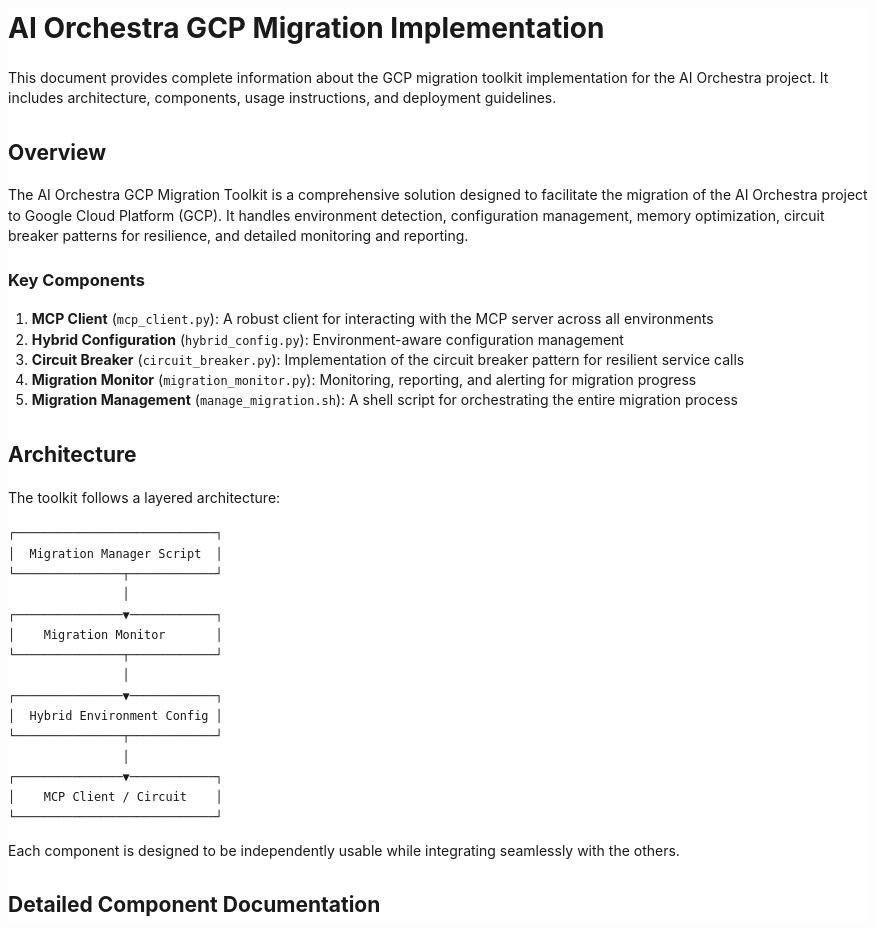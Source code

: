 # AI Orchestra GCP Migration Implementation

This document provides complete information about the GCP migration toolkit implementation for the AI Orchestra project. It includes architecture, components, usage instructions, and deployment guidelines.

## Overview

The AI Orchestra GCP Migration Toolkit is a comprehensive solution designed to facilitate the migration of the AI Orchestra project to Google Cloud Platform (GCP). It handles environment detection, configuration management, memory optimization, circuit breaker patterns for resilience, and detailed monitoring and reporting.

### Key Components

1. **MCP Client** (`mcp_client.py`): A robust client for interacting with the MCP server across all environments
2. **Hybrid Configuration** (`hybrid_config.py`): Environment-aware configuration management
3. **Circuit Breaker** (`circuit_breaker.py`): Implementation of the circuit breaker pattern for resilient service calls
4. **Migration Monitor** (`migration_monitor.py`): Monitoring, reporting, and alerting for migration progress
5. **Migration Management** (`manage_migration.sh`): A shell script for orchestrating the entire migration process

## Architecture

The toolkit follows a layered architecture:

```
┌────────────────────────────┐
│  Migration Manager Script  │
└───────────────┬────────────┘
                │
┌───────────────▼────────────┐
│    Migration Monitor       │
└───────────────┬────────────┘
                │
┌───────────────▼────────────┐
│  Hybrid Environment Config │
└───────────────┬────────────┘
                │
┌───────────────▼────────────┐
│    MCP Client / Circuit    │
└────────────────────────────┘
```

Each component is designed to be independently usable while integrating seamlessly with the others.

## Detailed Component Documentation
